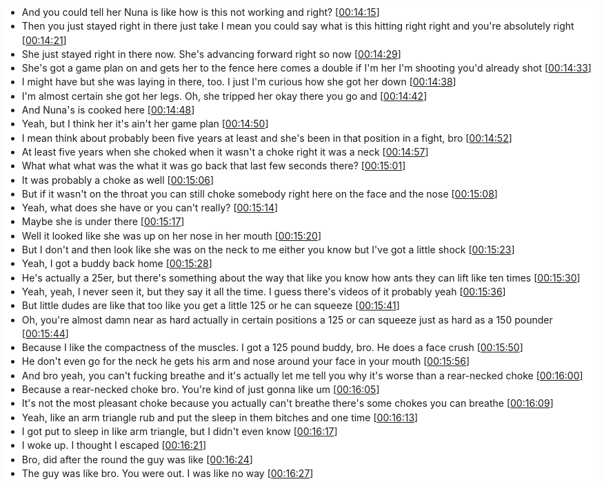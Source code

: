 *  And you could tell her Nuna is like how is this not working and right? [[00:14:15](https://www.youtube.com/watch?v=CVG-sLMunJE&t=855.72s)]
*  Then you just stayed right in there just take I mean you could say what is this hitting right right and you're absolutely right [[00:14:21](https://www.youtube.com/watch?v=CVG-sLMunJE&t=861.8s)]
*  She just stayed right in there now. She's advancing forward right so now [[00:14:29](https://www.youtube.com/watch?v=CVG-sLMunJE&t=869.64s)]
*  She's got a game plan on and gets her to the fence here comes a double if I'm her I'm shooting you'd already shot [[00:14:33](https://www.youtube.com/watch?v=CVG-sLMunJE&t=873.12s)]
*  I might have but she was laying in there, too. I just I'm curious how she got her down [[00:14:38](https://www.youtube.com/watch?v=CVG-sLMunJE&t=878.42s)]
*  I'm almost certain she got her legs. Oh, she tripped her okay there you go and [[00:14:42](https://www.youtube.com/watch?v=CVG-sLMunJE&t=882.8s)]
*  And Nuna's is cooked here [[00:14:48](https://www.youtube.com/watch?v=CVG-sLMunJE&t=888.04s)]
*  Yeah, but I think her it's ain't her game plan [[00:14:50](https://www.youtube.com/watch?v=CVG-sLMunJE&t=890.16s)]
*  I mean think about probably been five years at least and she's been in that position in a fight, bro [[00:14:52](https://www.youtube.com/watch?v=CVG-sLMunJE&t=892.56s)]
*  At least five years when she choked when it wasn't a choke right it was a neck [[00:14:57](https://www.youtube.com/watch?v=CVG-sLMunJE&t=897.7199999999999s)]
*  What what what was the what it was go back that last few seconds there? [[00:15:01](https://www.youtube.com/watch?v=CVG-sLMunJE&t=901.92s)]
*  It was probably a choke as well [[00:15:06](https://www.youtube.com/watch?v=CVG-sLMunJE&t=906.5999999999999s)]
*  But if it wasn't on the throat you can still choke somebody right here on the face and the nose [[00:15:08](https://www.youtube.com/watch?v=CVG-sLMunJE&t=908.96s)]
*  Yeah, what does she have or you can't really? [[00:15:14](https://www.youtube.com/watch?v=CVG-sLMunJE&t=914.48s)]
*  Maybe she is under there [[00:15:17](https://www.youtube.com/watch?v=CVG-sLMunJE&t=917.5600000000001s)]
*  Well it looked like she was up on her nose in her mouth [[00:15:20](https://www.youtube.com/watch?v=CVG-sLMunJE&t=920.6s)]
*  But I don't and then look like she was on the neck to me either you know but I've got a little shock [[00:15:23](https://www.youtube.com/watch?v=CVG-sLMunJE&t=923.24s)]
*  Yeah, I got a buddy back home [[00:15:28](https://www.youtube.com/watch?v=CVG-sLMunJE&t=928.48s)]
*  He's actually a 25er, but there's something about the way that like you know how ants they can lift like ten times [[00:15:30](https://www.youtube.com/watch?v=CVG-sLMunJE&t=930.2800000000001s)]
*  Yeah, yeah, I never seen it, but they say it all the time. I guess there's videos of it probably yeah [[00:15:36](https://www.youtube.com/watch?v=CVG-sLMunJE&t=936.48s)]
*  But little dudes are like that too like you get a little 125 or he can squeeze [[00:15:41](https://www.youtube.com/watch?v=CVG-sLMunJE&t=941.0s)]
*  Oh, you're almost damn near as hard actually in certain positions a 125 or can squeeze just as hard as a 150 pounder [[00:15:44](https://www.youtube.com/watch?v=CVG-sLMunJE&t=944.88s)]
*  Because I like the compactness of the muscles. I got a 125 pound buddy, bro. He does a face crush [[00:15:50](https://www.youtube.com/watch?v=CVG-sLMunJE&t=950.96s)]
*  He don't even go for the neck he gets his arm and nose around your face in your mouth [[00:15:56](https://www.youtube.com/watch?v=CVG-sLMunJE&t=956.64s)]
*  And bro yeah, you can't fucking breathe and it's actually let me tell you why it's worse than a rear-necked choke [[00:16:00](https://www.youtube.com/watch?v=CVG-sLMunJE&t=960.92s)]
*  Because a rear-necked choke bro. You're kind of just gonna like um [[00:16:05](https://www.youtube.com/watch?v=CVG-sLMunJE&t=965.92s)]
*  It's not the most pleasant choke because you actually can't breathe there's some chokes you can breathe [[00:16:09](https://www.youtube.com/watch?v=CVG-sLMunJE&t=969.36s)]
*  Yeah, like an arm triangle rub and put the sleep in them bitches and one time [[00:16:13](https://www.youtube.com/watch?v=CVG-sLMunJE&t=973.68s)]
*  I got put to sleep in like arm triangle, but I didn't even know [[00:16:17](https://www.youtube.com/watch?v=CVG-sLMunJE&t=977.8s)]
*  I woke up. I thought I escaped [[00:16:21](https://www.youtube.com/watch?v=CVG-sLMunJE&t=981.76s)]
*  Bro, did after the round the guy was like [[00:16:24](https://www.youtube.com/watch?v=CVG-sLMunJE&t=984.32s)]
*  The guy was like bro. You were out. I was like no way [[00:16:27](https://www.youtube.com/watch?v=CVG-sLMunJE&t=987.08s)]